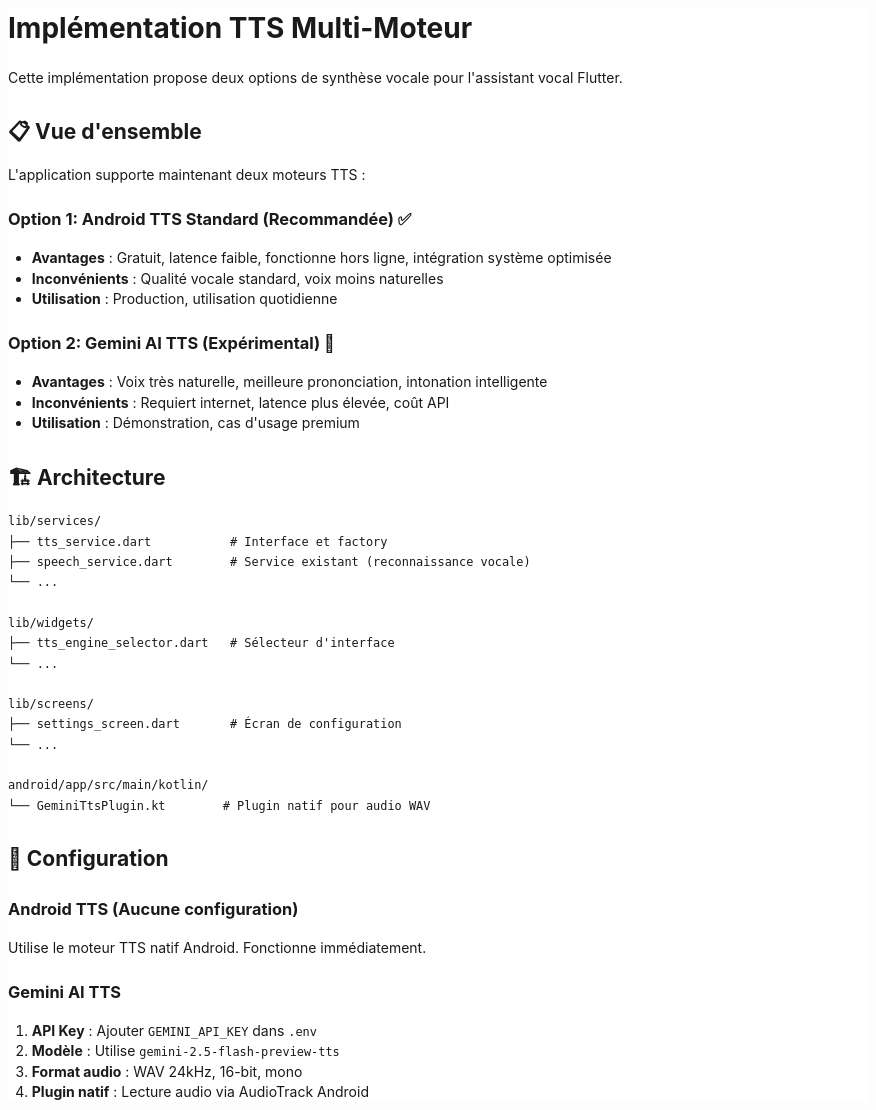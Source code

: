 # Implémentation TTS Multi-Moteur

Cette implémentation propose deux options de synthèse vocale pour l'assistant vocal Flutter.

## 📋 Vue d'ensemble

L'application supporte maintenant deux moteurs TTS :

### Option 1: **Android TTS Standard** (Recommandée) ✅
- **Avantages** : Gratuit, latence faible, fonctionne hors ligne, intégration système optimisée
- **Inconvénients** : Qualité vocale standard, voix moins naturelles
- **Utilisation** : Production, utilisation quotidienne

### Option 2: **Gemini AI TTS** (Expérimental) 🧪
- **Avantages** : Voix très naturelle, meilleure prononciation, intonation intelligente
- **Inconvénients** : Requiert internet, latence plus élevée, coût API
- **Utilisation** : Démonstration, cas d'usage premium

## 🏗️ Architecture

```
lib/services/
├── tts_service.dart           # Interface et factory
├── speech_service.dart        # Service existant (reconnaissance vocale)
└── ...

lib/widgets/
├── tts_engine_selector.dart   # Sélecteur d'interface
└── ...

lib/screens/
├── settings_screen.dart       # Écran de configuration
└── ...

android/app/src/main/kotlin/
└── GeminiTtsPlugin.kt        # Plugin natif pour audio WAV
```

## 🔧 Configuration

### Android TTS (Aucune configuration)
Utilise le moteur TTS natif Android. Fonctionne immédiatement.

### Gemini AI TTS
1. **API Key** : Ajouter `GEMINI_API_KEY` dans `.env`
2. **Modèle** : Utilise `gemini-2.5-flash-preview-tts`
3. **Format audio** : WAV 24kHz, 16-bit, mono
4. **Plugin natif** : Lecture audio via AudioTrack Android
